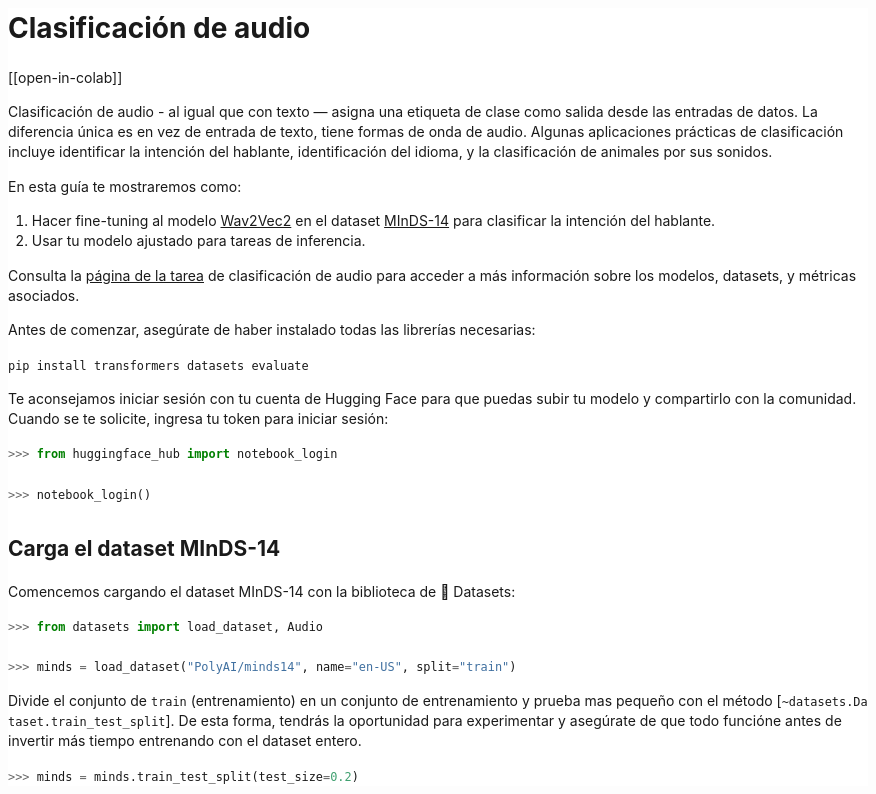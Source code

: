 

# Clasificación de audio

[[open-in-colab]]

<Youtube id="KWwzcmG98Ds"/>

Clasificación de audio - al igual que con texto — asigna una etiqueta de clase como salida desde las entradas de datos. La diferencia única es en vez de entrada de texto, tiene formas de onda de audio. Algunas aplicaciones prácticas de clasificación incluye identificar la intención del hablante, identificación del idioma, y la clasificación de animales por sus sonidos.

En esta guía te mostraremos como: 

1. Hacer fine-tuning al modelo [Wav2Vec2](https://huggingface.co/facebook/wav2vec2-base) en el dataset [MInDS-14](https://huggingface.co/datasets/PolyAI/minds14) para clasificar la intención del hablante.
2. Usar tu modelo ajustado para tareas de inferencia.


<Tip>

Consulta la [página de la tarea](https://huggingface.co/tasks/audio-classification) de clasificación de audio para acceder a más información sobre los modelos, datasets, y métricas asociados.

</Tip>

Antes de comenzar, asegúrate de haber instalado todas las librerías necesarias:

```bash
pip install transformers datasets evaluate
```

Te aconsejamos iniciar sesión con tu cuenta de Hugging Face para que puedas subir tu modelo y compartirlo con la comunidad. Cuando se te solicite, ingresa tu token para iniciar sesión:

```py
>>> from huggingface_hub import notebook_login

>>> notebook_login()
```

## Carga el dataset MInDS-14

Comencemos cargando el dataset MInDS-14 con la biblioteca de 🤗 Datasets:

```py
>>> from datasets import load_dataset, Audio

>>> minds = load_dataset("PolyAI/minds14", name="en-US", split="train")
```

Divide el conjunto de `train` (entrenamiento) en un conjunto de entrenamiento y prueba mas pequeño con el método [`~datasets.Dataset.train_test_split`]. De esta forma, tendrás la oportunidad para experimentar y asegúrate de que todo funcióne antes de invertir más tiempo entrenando con el dataset entero.

```py
>>> minds = minds.train_test_split(test_size=0.2)
```
